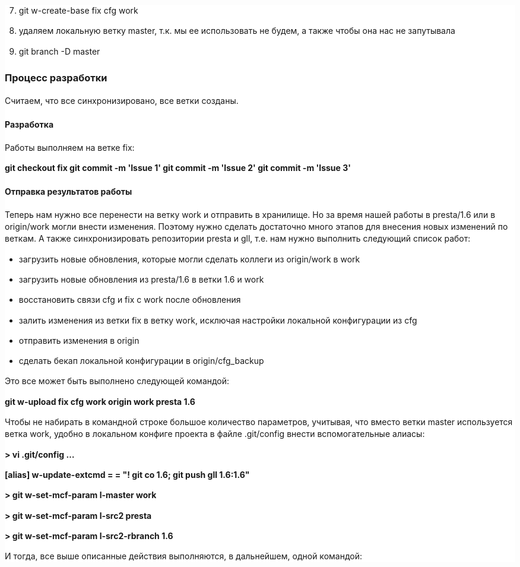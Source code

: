 7. git w-create-base fix cfg work

8. удаляем локальную ветку master, т.к. мы ее использовать не будем, а также чтобы она нас не запутывала

9. git branch -D master

### Процесс разработки

Считаем, что все синхронизировано, все ветки созданы.

#### Разработка

Работы выполняем на ветке fix:

**git checkout fix
git commit -m 'Issue 1'
git commit -m 'Issue 2'
git commit -m 'Issue 3'**

#### Отправка результатов работы

Теперь нам нужно все перенести на ветку work и отправить в хранилище. Но за время нашей работы в presta/1.6 или в origin/work могли внести изменения. Поэтому нужно сделать достаточно много этапов для внесения новых изменений по веткам. А также синхронизировать репозитории presta и gll, т.е. нам нужно выполнить следующий список работ:

* загрузить новые обновления, которые могли сделать коллеги из origin/work в work

* загрузить новые обновления из presta/1.6 в ветки 1.6 и work

* восстановить связи cfg и fix c work после обновления

* залить изменения из ветки fix в ветку work, исключая настройки локальной конфигурации из cfg

* отправить изменения в origin

* сделать бекап локальной конфигурации в origin/cfg_backup

Это все может быть выполнено следующей командой:

**git w-upload fix cfg work origin work presta 1.6**

Чтобы не набирать в командной строке большое количество параметров, учитывая, что вместо ветки master используется ветка work, удобно в локальном конфиге проекта в файле .git/config внести вспомогательные алиасы:

**> vi .git/config
  …**

  **[alias]
    w-update-extcmd =  = "! git co 1.6; git push gll 1.6:1.6"**

**> git w-set-mcf-param l-master work**

**> git w-set-mcf-param l-src2 presta**

**> git w-set-mcf-param l-src2-rbranch 1.6**


И тогда, все выше описанные действия выполняются, в дальнейшем, одной командой:
